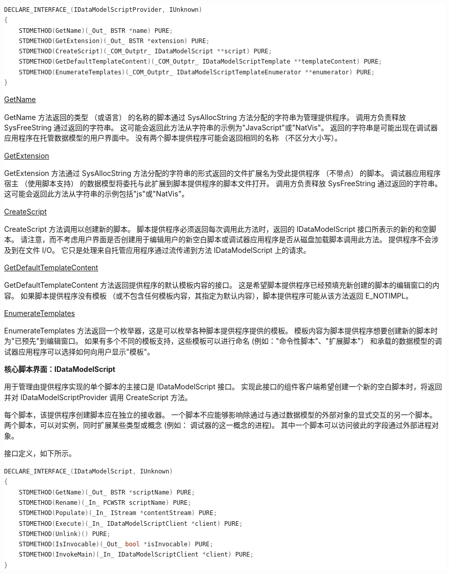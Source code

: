 ```cpp 
DECLARE_INTERFACE_(IDataModelScriptProvider, IUnknown)
{
    STDMETHOD(GetName)(_Out_ BSTR *name) PURE;
    STDMETHOD(GetExtension)(_Out_ BSTR *extension) PURE;
    STDMETHOD(CreateScript)(_COM_Outptr_ IDataModelScript **script) PURE;
    STDMETHOD(GetDefaultTemplateContent)(_COM_Outptr_ IDataModelScriptTemplate **templateContent) PURE;
    STDMETHOD(EnumerateTemplates)(_COM_Outptr_ IDataModelScriptTemplateEnumerator **enumerator) PURE;
}
```

[GetName](https://docs.microsoft.com/windows-hardware/drivers/ddi/content/dbgmodel/nf-dbgmodel-idatamodelscriptprovider-getname)

GetName 方法返回的类型 （或语言） 的名称的脚本通过 SysAllocString 方法分配的字符串为管理提供程序。 调用方负责释放 SysFreeString 通过返回的字符串。 这可能会返回此方法从字符串的示例为"JavaScript"或"NatVis"。 返回的字符串是可能出现在调试器应用程序在托管数据模型的用户界面中。 没有两个脚本提供程序可能会返回相同的名称 （不区分大小写）。 

[GetExtension](https://docs.microsoft.com/windows-hardware/drivers/ddi/content/dbgmodel/nf-dbgmodel-idatamodelscriptprovider-getextension)

GetExtension 方法通过 SysAllocString 方法分配的字符串的形式返回的文件扩展名为受此提供程序 （不带点） 的脚本。 调试器应用程序宿主 （使用脚本支持） 的数据模型将委托与此扩展到脚本提供程序的脚本文件打开。 调用方负责释放 SysFreeString 通过返回的字符串。 这可能会返回此方法从字符串的示例包括"js"或"NatVis"。 

[CreateScript](https://docs.microsoft.com/windows-hardware/drivers/ddi/content/dbgmodel/nf-dbgmodel-idatamodelscriptprovider-createscript)

CreateScript 方法调用以创建新的脚本。 脚本提供程序必须返回每次调用此方法时，返回的 IDataModelScript 接口所表示的新的和空脚本。 请注意，而不考虑用户界面是否创建用于编辑用户的新空白脚本或调试器应用程序是否从磁盘加载脚本调用此方法。 提供程序不会涉及到在文件 I/O。 它只是处理来自托管应用程序通过流传递到方法 IDataModelScript 上的请求。 

[GetDefaultTemplateContent](https://docs.microsoft.com/windows-hardware/drivers/ddi/content/dbgmodel/nf-dbgmodel-idatamodelscriptprovider-getdefaulttemplatecontent)

GetDefaultTemplateContent 方法返回提供程序的默认模板内容的接口。 这是希望脚本提供程序已经预填充新创建的脚本的编辑窗口的内容。 如果脚本提供程序没有模板 （或不包含任何模板内容，其指定为默认内容），脚本提供程序可能从该方法返回 E_NOTIMPL。 

[EnumerateTemplates](https://docs.microsoft.com/windows-hardware/drivers/ddi/content/dbgmodel/nf-dbgmodel-idatamodelscriptprovider-enumeratetemplates)

EnumerateTemplates 方法返回一个枚举器，这是可以枚举各种脚本提供程序提供的模板。 模板内容为脚本提供程序想要创建新的脚本时为"已预先"到编辑窗口。 如果有多个不同的模板支持，这些模板可以进行命名 (例如："命令性脚本"、"扩展脚本"） 和承载的数据模型的调试器应用程序可以选择如何向用户显示"模板"。 


**核心脚本界面：IDataModelScript**

用于管理由提供程序实现的单个脚本的主接口是 IDataModelScript 接口。 实现此接口的组件客户端希望创建一个新的空白脚本时，将返回并对 IDataModelScriptProvider 调用 CreateScript 方法。 

每个脚本，该提供程序创建脚本应在独立的接收器。 一个脚本不应能够影响除通过与通过数据模型的外部对象的显式交互的另一个脚本。 两个脚本，可以对实例，同时扩展某些类型或概念 (例如： 调试器的这一概念的进程)。 其中一个脚本可以访问彼此的字段通过外部进程对象。 

接口定义，如下所示。 

```cpp
DECLARE_INTERFACE_(IDataModelScript, IUnknown)
{
    STDMETHOD(GetName)(_Out_ BSTR *scriptName) PURE;
    STDMETHOD(Rename)(_In_ PCWSTR scriptName) PURE;
    STDMETHOD(Populate)(_In_ IStream *contentStream) PURE;
    STDMETHOD(Execute)(_In_ IDataModelScriptClient *client) PURE;
    STDMETHOD(Unlink)() PURE;
    STDMETHOD(IsInvocable)(_Out_ bool *isInvocable) PURE;
    STDMETHOD(InvokeMain)(_In_ IDataModelScriptClient *client) PURE; 
}
```
